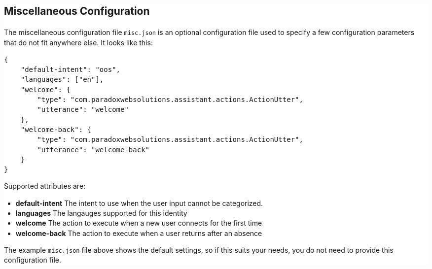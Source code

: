
## Miscellaneous Configuration
The miscellaneous configuration file <code>misc.json</code> is an optional configuration file used to specify a few configuration parameters that do not fit anywhere else. It looks like this:

<pre>
{
    "default-intent": "oos",
    "languages": ["en"],
    "welcome": {
        "type": "com.paradoxwebsolutions.assistant.actions.ActionUtter",
        "utterance": "welcome"
    },
    "welcome-back": {
        "type": "com.paradoxwebsolutions.assistant.actions.ActionUtter",
        "utterance": "welcome-back"
    }
}
</pre>

Supported attributes are:

- **default-intent** The intent to use when the user input cannot be categorized. 
- **languages**      The langauges supported for this identity
- **welcome**        The action to execute when a new user connects for the first time
- **welcome-back**   The action to execute when a user returns after an absence

The example <code>misc.json</code> file above shows the default settings, so if this suits your needs, you do not need to provide this configuration file.

